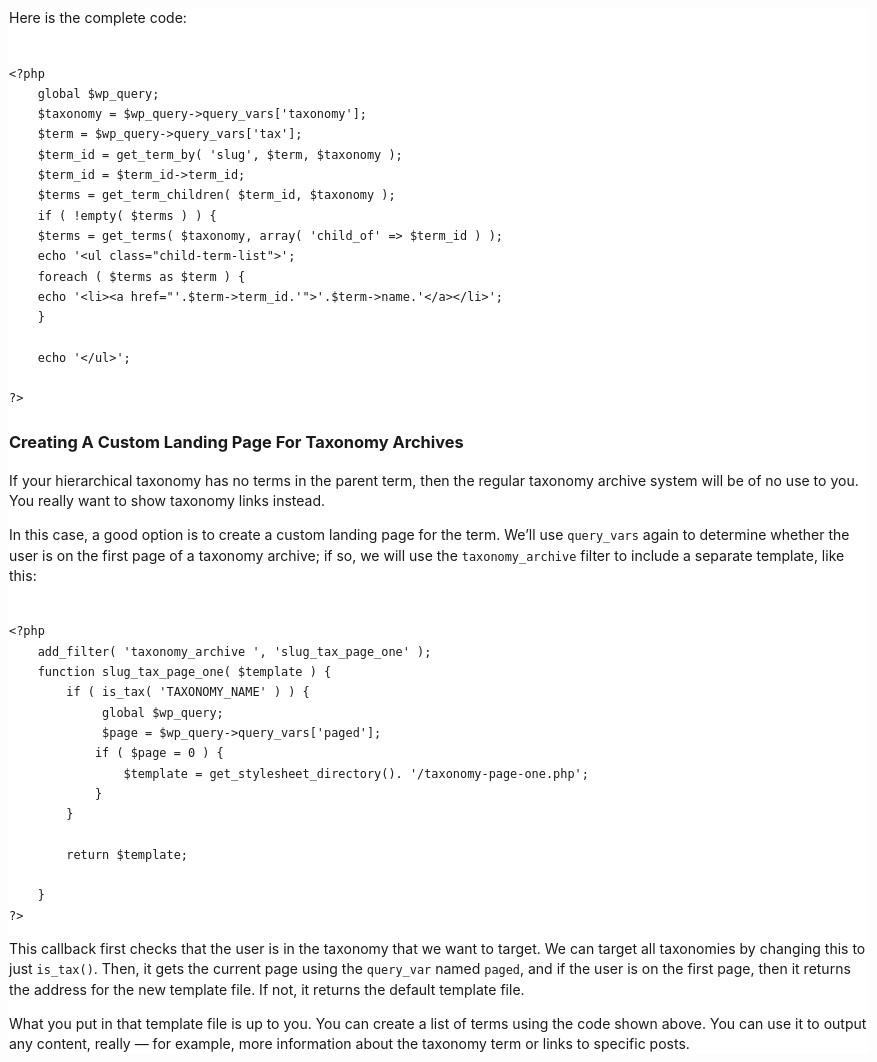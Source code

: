 Here is the complete code:

<pre><code class="language-php">
&lt;?php
    global $wp_query;
    $taxonomy = $wp_query-&gt;query_vars['taxonomy'];
    $term = $wp_query-&gt;query_vars['tax'];
    $term_id = get_term_by( 'slug', $term, $taxonomy );
    $term_id = $term_id-&gt;term_id;
    $terms = get_term_children( $term_id, $taxonomy );
    if ( !empty( $terms ) ) {
    $terms = get_terms( $taxonomy, array( 'child_of' =&gt; $term_id ) );
    echo '&lt;ul class="child-term-list"&gt;';
    foreach ( $terms as $term ) {
    echo '&lt;li&gt;&lt;a href="'.$term-&gt;term_id.'"&gt;'.$term-&gt;name.'&lt;/a&gt;&lt;/li&gt;';
    }

    echo '&lt;/ul&gt;';

?&gt;
</code></pre>

### Creating A Custom Landing Page For Taxonomy Archives

If your hierarchical taxonomy has no terms in the parent term, then the regular taxonomy archive system will be of no use to you. You really want to show taxonomy links instead.

In this case, a good option is to create a custom landing page for the term. We’ll use <code>query_vars</code> again to determine whether the user is on the first page of a taxonomy archive; if so, we will use the <code>taxonomy_archive</code> filter to include a separate template, like this:

<pre><code class="language-php">
&lt;?php
    add_filter( 'taxonomy_archive ', 'slug_tax_page_one' );
    function slug_tax_page_one( $template ) {
        if ( is_tax( 'TAXONOMY_NAME' ) ) {
             global $wp_query;
             $page = $wp_query-&gt;query_vars['paged'];
            if ( $page = 0 ) {
                $template = get_stylesheet_directory(). '/taxonomy-page-one.php';
            }
        }

        return $template;

    }
?&gt;
</code></pre>

This callback first checks that the user is in the taxonomy that we want to target. We can target all taxonomies by changing this to just <code>is_tax()</code>. Then, it gets the current page using the <code>query_var</code> named <code>paged</code>, and if the user is on the first page, then it returns the address for the new template file. If not, it returns the default template file.

What you put in that template file is up to you. You can create a list of terms using the code shown above. You can use it to output any content, really — for example, more information about the taxonomy term or links to specific posts.</p>
